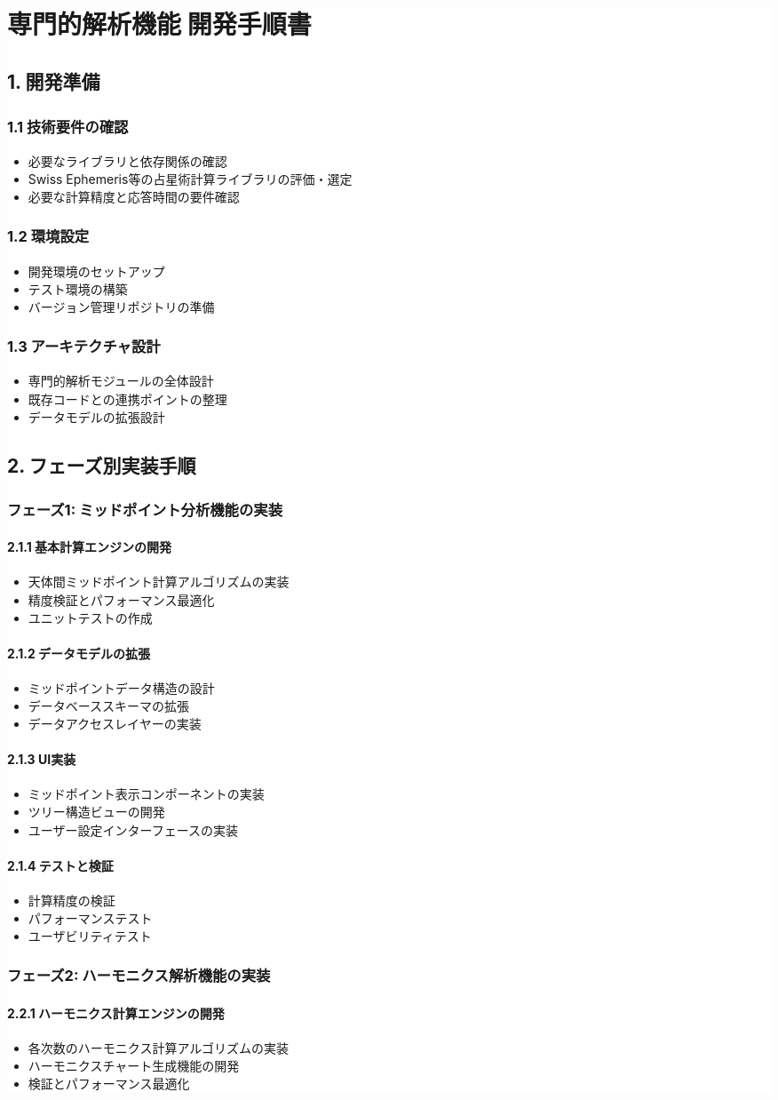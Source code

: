 # 専門的解析機能 開発手順書

## 1. 開発準備

### 1.1 技術要件の確認
- 必要なライブラリと依存関係の確認
- Swiss Ephemeris等の占星術計算ライブラリの評価・選定
- 必要な計算精度と応答時間の要件確認

### 1.2 環境設定
- 開発環境のセットアップ
- テスト環境の構築
- バージョン管理リポジトリの準備

### 1.3 アーキテクチャ設計
- 専門的解析モジュールの全体設計
- 既存コードとの連携ポイントの整理
- データモデルの拡張設計

## 2. フェーズ別実装手順

### フェーズ1: ミッドポイント分析機能の実装

#### 2.1.1 基本計算エンジンの開発
- 天体間ミッドポイント計算アルゴリズムの実装
- 精度検証とパフォーマンス最適化
- ユニットテストの作成

#### 2.1.2 データモデルの拡張
- ミッドポイントデータ構造の設計
- データベーススキーマの拡張
- データアクセスレイヤーの実装

#### 2.1.3 UI実装
- ミッドポイント表示コンポーネントの実装
- ツリー構造ビューの開発
- ユーザー設定インターフェースの実装

#### 2.1.4 テストと検証
- 計算精度の検証
- パフォーマンステスト
- ユーザビリティテスト

### フェーズ2: ハーモニクス解析機能の実装

#### 2.2.1 ハーモニクス計算エンジンの開発
- 各次数のハーモニクス計算アルゴリズムの実装
- ハーモニクスチャート生成機能の開発
- 検証とパフォーマンス最適化
